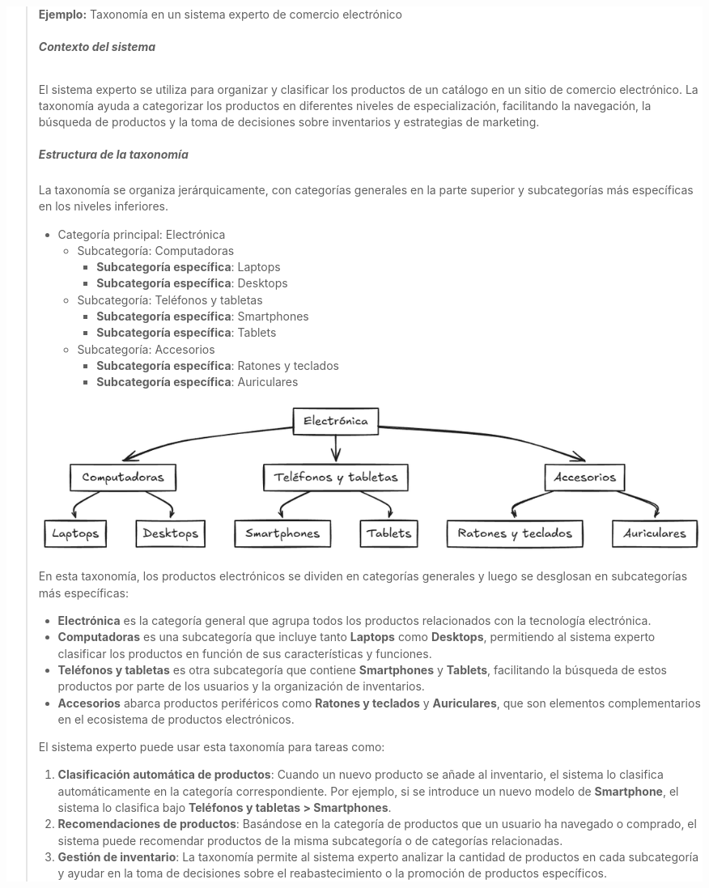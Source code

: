 > **Ejemplo:** Taxonomía en un sistema experto de comercio electrónico
>
> ###### **Contexto del sistema**
>
> El sistema experto se utiliza para organizar y clasificar los productos de un catálogo en un sitio de comercio electrónico. La taxonomía ayuda a categorizar los productos en diferentes niveles de especialización, facilitando la navegación, la búsqueda de productos y la toma de decisiones sobre inventarios y estrategias de marketing.
>
> ##### Estructura de la taxonomía
>
> La taxonomía se organiza jerárquicamente, con categorías generales en la parte superior y subcategorías más específicas en los niveles inferiores.
>
> - Categoría principal: Electrónica
>   - Subcategoría: Computadoras
>     - **Subcategoría específica**: Laptops
>     - **Subcategoría específica**: Desktops
>   - Subcategoría: Teléfonos y tabletas
>     - **Subcategoría específica**: Smartphones
>     - **Subcategoría específica**: Tablets
>   - Subcategoría: Accesorios
>     - **Subcategoría específica**: Ratones y teclados
>     - **Subcategoría específica**: Auriculares
>
> ![image-20241111214834351](./assets/image-20241111214834351.png)
>
> En esta taxonomía, los productos electrónicos se dividen en categorías generales y luego se desglosan en subcategorías más específicas:
>
> - **Electrónica** es la categoría general que agrupa todos los productos relacionados con la tecnología electrónica.
> - **Computadoras** es una subcategoría que incluye tanto **Laptops** como **Desktops**, permitiendo al sistema experto clasificar los productos en función de sus características y funciones.
> - **Teléfonos y tabletas** es otra subcategoría que contiene **Smartphones** y **Tablets**, facilitando la búsqueda de estos productos por parte de los usuarios y la organización de inventarios.
> - **Accesorios** abarca productos periféricos como **Ratones y teclados** y **Auriculares**, que son elementos complementarios en el ecosistema de productos electrónicos.
>
> El sistema experto puede usar esta taxonomía para tareas como:
>
> 1. **Clasificación automática de productos**: Cuando un nuevo producto se añade al inventario, el sistema lo clasifica automáticamente en la categoría correspondiente. Por ejemplo, si se introduce un nuevo modelo de **Smartphone**, el sistema lo clasifica bajo **Teléfonos y tabletas > Smartphones**.
> 2. **Recomendaciones de productos**: Basándose en la categoría de productos que un usuario ha navegado o comprado, el sistema puede recomendar productos de la misma subcategoría o de categorías relacionadas.
> 3. **Gestión de inventario**: La taxonomía permite al sistema experto analizar la cantidad de productos en cada subcategoría y ayudar en la toma de decisiones sobre el reabastecimiento o la promoción de productos específicos.
